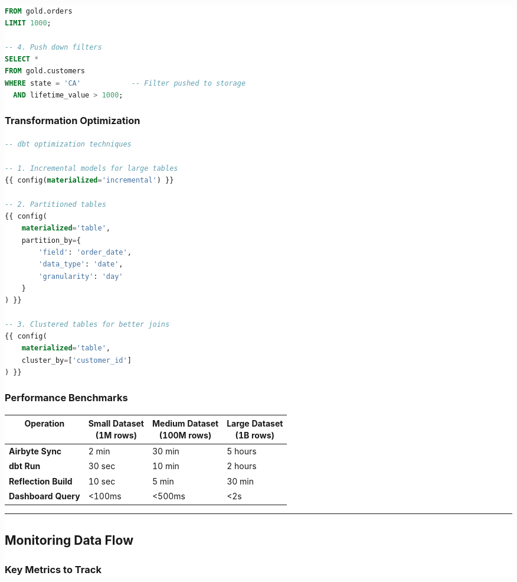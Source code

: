 ```sql
FROM gold.orders
LIMIT 1000;

-- 4. Push down filters
SELECT *
FROM gold.customers
WHERE state = 'CA'            -- Filter pushed to storage
  AND lifetime_value > 1000;
```

### Transformation Optimization

```sql
-- dbt optimization techniques

-- 1. Incremental models for large tables
{{ config(materialized='incremental') }}

-- 2. Partitioned tables
{{ config(
    materialized='table',
    partition_by={
        'field': 'order_date',
        'data_type': 'date',
        'granularity': 'day'
    }
) }}

-- 3. Clustered tables for better joins
{{ config(
    materialized='table',
    cluster_by=['customer_id']
) }}
```

### Performance Benchmarks

| Operation | Small Dataset<br/>(1M rows) | Medium Dataset<br/>(100M rows) | Large Dataset<br/>(1B rows) |
|-----------|---------------------------|-------------------------------|---------------------------|
| **Airbyte Sync** | 2 min | 30 min | 5 hours |
| **dbt Run** | 30 sec | 10 min | 2 hours |
| **Reflection Build** | 10 sec | 5 min | 30 min |
| **Dashboard Query** | <100ms | <500ms | <2s |

---

## Monitoring Data Flow

### Key Metrics to Track

